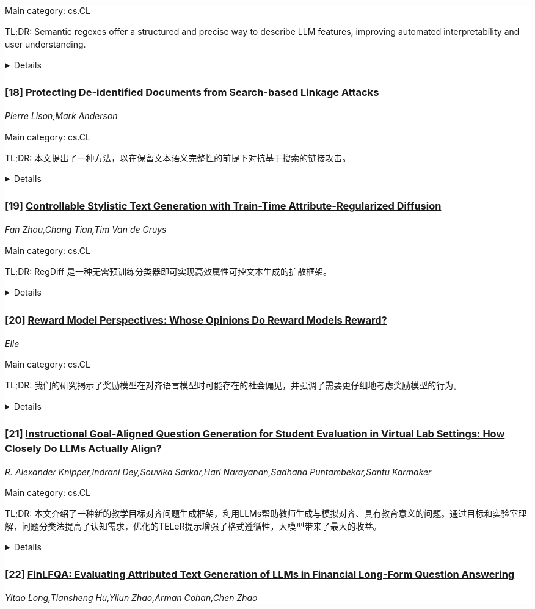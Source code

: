 Main category: cs.CL

TL;DR: Semantic regexes offer a structured and precise way to describe LLM features, improving automated interpretability and user understanding.


<details><summary>Details</summary></details>


### [18] [Protecting De-identified Documents from Search-based Linkage Attacks](https://arxiv.org/abs/2510.06383)
*Pierre Lison,Mark Anderson*

Main category: cs.CL

TL;DR: 本文提出了一种方法，以在保留文本语义完整性的前提下对抗基于搜索的链接攻击。


<details><summary>Details</summary></details>


### [19] [Controllable Stylistic Text Generation with Train-Time Attribute-Regularized Diffusion](https://arxiv.org/abs/2510.06386)
*Fan Zhou,Chang Tian,Tim Van de Cruys*

Main category: cs.CL

TL;DR: RegDiff 是一种无需预训练分类器即可实现高效属性可控文本生成的扩散框架。


<details><summary>Details</summary></details>


### [20] [Reward Model Perspectives: Whose Opinions Do Reward Models Reward?](https://arxiv.org/abs/2510.06391)
*Elle*

Main category: cs.CL

TL;DR: 我们的研究揭示了奖励模型在对齐语言模型时可能存在的社会偏见，并强调了需要更仔细地考虑奖励模型的行为。


<details><summary>Details</summary></details>


### [21] [Instructional Goal-Aligned Question Generation for Student Evaluation in Virtual Lab Settings: How Closely Do LLMs Actually Align?](https://arxiv.org/abs/2510.06411)
*R. Alexander Knipper,Indrani Dey,Souvika Sarkar,Hari Narayanan,Sadhana Puntambekar,Santu Karmaker*

Main category: cs.CL

TL;DR: 本文介绍了一种新的教学目标对齐问题生成框架，利用LLMs帮助教师生成与模拟对齐、具有教育意义的问题。通过目标和实验室理解，问题分类法提高了认知需求，优化的TELeR提示增强了格式遵循性，大模型带来了最大的收益。


<details><summary>Details</summary></details>


### [22] [FinLFQA: Evaluating Attributed Text Generation of LLMs in Financial Long-Form Question Answering](https://arxiv.org/abs/2510.06426)
*Yitao Long,Tiansheng Hu,Yilun Zhao,Arman Cohan,Chen Zhao*

